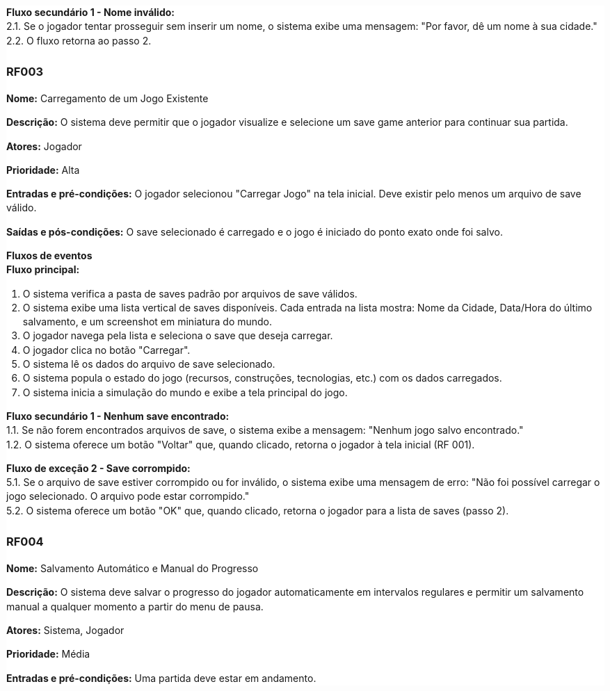 **Fluxo secundário 1 - Nome inválido:**  
2.1. Se o jogador tentar prosseguir sem inserir um nome, o sistema exibe uma mensagem: "Por favor, dê um nome à sua cidade."  
2.2. O fluxo retorna ao passo 2.

### RF003
**Nome:** Carregamento de um Jogo Existente

**Descrição:** O sistema deve permitir que o jogador visualize e selecione um save game anterior para continuar sua partida.

**Atores:** Jogador

**Prioridade:** Alta

**Entradas e pré-condições:** O jogador selecionou "Carregar Jogo" na tela inicial. Deve existir pelo menos um arquivo de save válido.

**Saídas e pós-condições:** O save selecionado é carregado e o jogo é iniciado do ponto exato onde foi salvo.

**Fluxos de eventos**  
**Fluxo principal:**  
1. O sistema verifica a pasta de saves padrão por arquivos de save válidos.  
2. O sistema exibe uma lista vertical de saves disponíveis. Cada entrada na lista mostra: Nome da Cidade, Data/Hora do último salvamento, e um screenshot em miniatura do mundo.  
3. O jogador navega pela lista e seleciona o save que deseja carregar.  
4. O jogador clica no botão "Carregar".  
5. O sistema lê os dados do arquivo de save selecionado.  
6. O sistema popula o estado do jogo (recursos, construções, tecnologias, etc.) com os dados carregados.  
7. O sistema inicia a simulação do mundo e exibe a tela principal do jogo.

**Fluxo secundário 1 - Nenhum save encontrado:**  
1.1. Se não forem encontrados arquivos de save, o sistema exibe a mensagem: "Nenhum jogo salvo encontrado."  
1.2. O sistema oferece um botão "Voltar" que, quando clicado, retorna o jogador à tela inicial (RF 001).

**Fluxo de exceção 2 - Save corrompido:**  
5.1. Se o arquivo de save estiver corrompido ou for inválido, o sistema exibe uma mensagem de erro: "Não foi possível carregar o jogo selecionado. O arquivo pode estar corrompido."  
5.2. O sistema oferece um botão "OK" que, quando clicado, retorna o jogador para a lista de saves (passo 2).

### RF004
**Nome:** Salvamento Automático e Manual do Progresso

**Descrição:** O sistema deve salvar o progresso do jogador automaticamente em intervalos regulares e permitir um salvamento manual a qualquer momento a partir do menu de pausa.

**Atores:** Sistema, Jogador

**Prioridade:** Média

**Entradas e pré-condições:** Uma partida deve estar em andamento.
